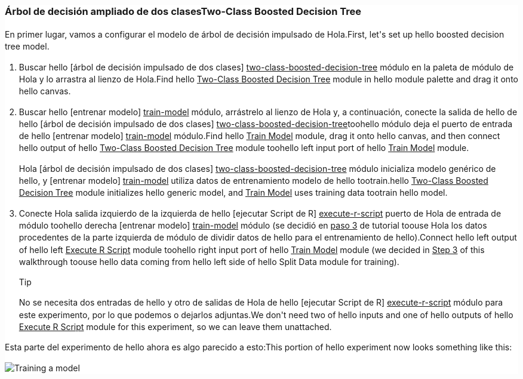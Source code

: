 ### <a name="two-class-boosted-decision-tree"></a><span data-ttu-id="4a5f4-120">Árbol de decisión ampliado de dos clases</span><span class="sxs-lookup"><span data-stu-id="4a5f4-120">Two-Class Boosted Decision Tree</span></span>

<span data-ttu-id="4a5f4-121">En primer lugar, vamos a configurar el modelo de árbol de decisión impulsado de Hola.</span><span class="sxs-lookup"><span data-stu-id="4a5f4-121">First, let's set up hello boosted decision tree model.</span></span>

1. <span data-ttu-id="4a5f4-122">Buscar hello [árbol de decisión impulsado de dos clases] [ two-class-boosted-decision-tree] módulo en la paleta de módulo de Hola y lo arrastra al lienzo de Hola.</span><span class="sxs-lookup"><span data-stu-id="4a5f4-122">Find hello [Two-Class Boosted Decision Tree][two-class-boosted-decision-tree] module in hello module palette and drag it onto hello canvas.</span></span>

2. <span data-ttu-id="4a5f4-123">Buscar hello [entrenar modelo] [ train-model] módulo, arrástrelo al lienzo de Hola y, a continuación, conecte la salida de hello de hello [árbol de decisión impulsado de dos clases] [ two-class-boosted-decision-tree]toohello módulo deja el puerto de entrada de hello [entrenar modelo] [ train-model] módulo.</span><span class="sxs-lookup"><span data-stu-id="4a5f4-123">Find hello [Train Model][train-model] module, drag it onto hello canvas, and then connect hello output of hello [Two-Class Boosted Decision Tree][two-class-boosted-decision-tree] module toohello left input port of hello [Train Model][train-model] module.</span></span>
   
   <span data-ttu-id="4a5f4-124">Hola [árbol de decisión impulsado de dos clases] [ two-class-boosted-decision-tree] módulo inicializa modelo genérico de hello, y [entrenar modelo] [ train-model] utiliza datos de entrenamiento modelo de hello tootrain.</span><span class="sxs-lookup"><span data-stu-id="4a5f4-124">hello [Two-Class Boosted Decision Tree][two-class-boosted-decision-tree] module initializes hello generic model, and [Train Model][train-model] uses training data tootrain hello model.</span></span> 

3. <span data-ttu-id="4a5f4-125">Conecte Hola salida izquierdo de la izquierda de hello [ejecutar Script de R] [ execute-r-script] puerto de Hola de entrada de módulo toohello derecha [entrenar modelo] [ train-model] módulo (se decidió en [paso 3](machine-learning-walkthrough-3-create-new-experiment.md) de tutorial toouse Hola los datos procedentes de la parte izquierda de módulo de dividir datos de hello para el entrenamiento de hello).</span><span class="sxs-lookup"><span data-stu-id="4a5f4-125">Connect hello left output of hello left [Execute R Script][execute-r-script] module toohello right input port of hello [Train Model][train-model] module (we decided in [Step 3](machine-learning-walkthrough-3-create-new-experiment.md) of this walkthrough toouse hello data coming from hello left side of hello Split Data module for training).</span></span>
   
   > [!TIP]
   > <span data-ttu-id="4a5f4-126">No se necesita dos entradas de hello y otro de salidas de Hola de hello [ejecutar Script de R] [ execute-r-script] módulo para este experimento, por lo que podemos o dejarlos adjuntas.</span><span class="sxs-lookup"><span data-stu-id="4a5f4-126">We don't need two of hello inputs and one of hello outputs of hello [Execute R Script][execute-r-script] module for this experiment, so we can leave them unattached.</span></span> 
   > 
   > 

<span data-ttu-id="4a5f4-127">Esta parte del experimento de hello ahora es algo parecido a esto:</span><span class="sxs-lookup"><span data-stu-id="4a5f4-127">This portion of hello experiment now looks something like this:</span></span>  

![Training a model][1]


[0]: ./media/machine-learning-walkthrough-4-train-and-evaluate-models/train-model-select-column.png
[1]: ./media/machine-learning-walkthrough-4-train-and-evaluate-models/experiment-with-train-model.png
[2]: ./media/machine-learning-walkthrough-4-train-and-evaluate-models/svm-model-added.png
[3]: ./media/machine-learning-walkthrough-4-train-and-evaluate-models/final-experiment.png
[4]: ./media/machine-learning-walkthrough-4-train-and-evaluate-models/roc-curves.png
[5]: ./media/machine-learning-walkthrough-4-train-and-evaluate-models/normalize-data-select-column.png
[6]: ./media/machine-learning-walkthrough-4-train-and-evaluate-models/score-model-connected.png
[7]: ./media/machine-learning-walkthrough-4-train-and-evaluate-models/both-score-models-added.png
[8]: ./media/machine-learning-walkthrough-4-train-and-evaluate-models/evaluate-model-added.png
[evaluate-model]: https://msdn.microsoft.com/library/azure/927d65ac-3b50-4694-9903-20f6c1672089/
[execute-r-script]: https://msdn.microsoft.com/library/azure/30806023-392b-42e0-94d6-6b775a6e0fd5/
[normalize-data]: https://msdn.microsoft.com/library/azure/986df333-6748-4b85-923d-871df70d6aaf/
[score-model]: https://msdn.microsoft.com/library/azure/401b4f92-e724-4d5a-be81-d5b0ff9bdb33/
[train-model]: https://msdn.microsoft.com/library/azure/5cc7053e-aa30-450d-96c0-dae4be720977/
[two-class-boosted-decision-tree]: https://msdn.microsoft.com/library/azure/e3c522f8-53d9-4829-8ea4-5c6a6b75330c/
[two-class-support-vector-machine]: https://msdn.microsoft.com/library/azure/12d8479b-74b4-4e67-b8de-d32867380e20/
[split]: https://msdn.microsoft.com/library/azure/70530644-c97a-4ab6-85f7-88bf30a8be5f/